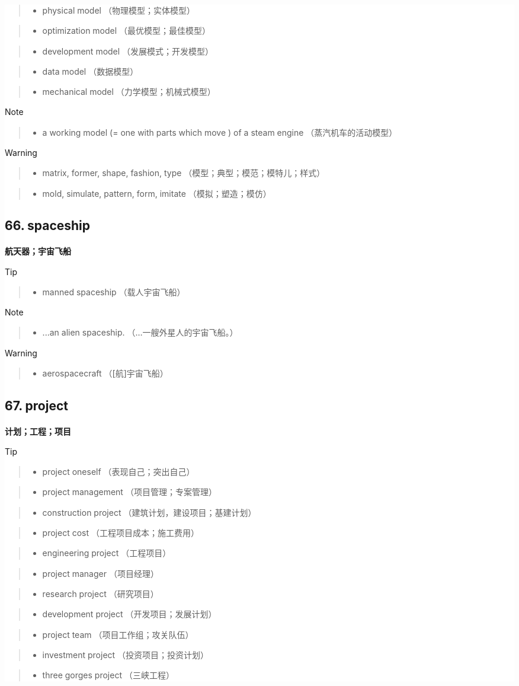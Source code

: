 > - physical model （物理模型；实体模型）

> - optimization model （最优模型；最佳模型）

> - development model （发展模式；开发模型）

> - data model （数据模型）

> - mechanical model （力学模型；机械式模型）

> [!NOTE]

> - a working model (= one with parts which move ) of a steam engine （蒸汽机车的活动模型）

> [!WARNING]

> - matrix, former, shape, fashion, type （模型；典型；模范；模特儿；样式）

> - mold, simulate, pattern, form, imitate （模拟；塑造；模仿）

## 66. spaceship

**航天器；宇宙飞船**

> [!TIP]

> - manned spaceship （载人宇宙飞船）

> [!NOTE]

> - ...an alien spaceship. （…一艘外星人的宇宙飞船。）

> [!WARNING]

> - aerospacecraft （[航]宇宙飞船）

## 67. project

**计划；工程；项目**

> [!TIP]

> - project oneself （表现自己；突出自己）

> - project management （项目管理；专案管理）

> - construction project （建筑计划，建设项目；基建计划）

> - project cost （工程项目成本；施工费用）

> - engineering project （工程项目）

> - project manager （项目经理）

> - research project （研究项目）

> - development project （开发项目；发展计划）

> - project team （项目工作组；攻关队伍）

> - investment project （投资项目；投资计划）

> - three gorges project （三峡工程）
